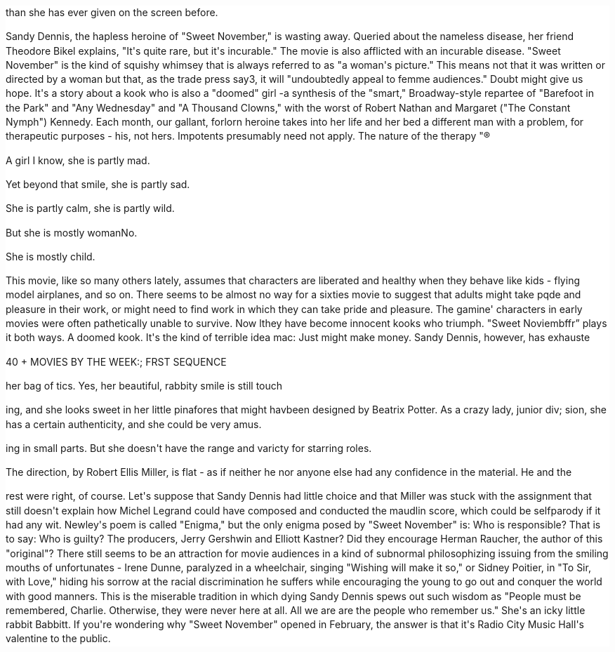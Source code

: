 than she has ever given on the screen before.

Sandy Dennis, the hapless heroine of "Sweet November," is wasting away. Queried about the nameless disease, her friend Theodore Bikel explains, "It's quite rare, but it's incurable." The movie is also afflicted with an incurable disease. "Sweet November" is the kind of squishy whimsey that is always referred to as "a woman's picture." This means not that it was written or directed by a woman but that, as the trade press say3, it will "undoubtedly appeal to femme audiences." Doubt might give us hope. It's a story about a kook who is also a "doomed" girl -a synthesis of the "smart," Broadway-style repartee of "Barefoot in the Park" and "Any Wednesday" and "A Thousand Clowns," with the worst of Robert Nathan and Margaret ("The Constant Nymph") Kennedy. Each month, our gallant, forlorn heroine takes into her life and her bed a different man with a problem, for therapeutic purposes - his, not hers. Impotents presumably need not apply. The nature of the therapy "®

A girl I know, she is partly mad.

Yet beyond that smile, she is partly sad.

She is partly calm, she is partly wild.

But she is mostly womanNo.

She is mostly child.

This movie, like so many others lately, assumes that characters are liberated and healthy when they behave like kids - flying model airplanes, and so on. There seems to be almost no way for a sixties movie to suggest that adults might take pqde and pleasure in their work, or might need to find work in which they can take pride and pleasure. The gamine' characters in early movies were often pathetically unable to survive. Now lthey have become innocent kooks who triumph. "Sweet Noviembffr” plays it both ways. A doomed kook. It's the kind of terrible idea mac: Just might make money. Sandy Dennis, however, has exhauste

40 + MOVIES BY THE WEEK:; FRST SEQUENCE

her bag of tics. Yes, her beautiful, rabbity smile is still touch

ing, and she looks sweet in her little pinafores that might havbeen designed by Beatrix Potter. As a crazy lady, junior div; sion, she has a certain authenticity, and she could be very amus.

ing in small parts. But she doesn't have the range and varicty for starring roles.

The direction, by Robert Ellis Miller, is flat - as if neither he nor anyone else had any confidence in the material. He and the

rest were right, of course. Let's suppose that Sandy Dennis had little choice and that Miller was stuck with the assignment that still doesn't explain how Michel Legrand could have composed and conducted the maudlin score, which could be selfparody if it had any wit. Newley's poem is called "Enigma," but the only enigma posed by "Sweet November" is: Who is responsible? That is to say: Who is guilty? The producers, Jerry Gershwin and Elliott Kastner? Did they encourage Herman Raucher, the author of this "original"? There still seems to be an attraction for movie audiences in a kind of subnormal philosophizing issuing from the smiling mouths of unfortunates - Irene Dunne, paralyzed in a wheelchair, singing "Wishing will make it so," or Sidney Poitier, in "To Sir, with Love," hiding his sorrow at the racial discrimination he suffers while encouraging the young to go out and conquer the world with good manners. This is the miserable tradition in which dying Sandy Dennis spews out such wisdom as "People must be remembered, Charlie.
Otherwise, they were never here at all. All we are are the people who remember us." She's an icky little rabbit Babbitt. If you're wondering why "Sweet November" opened in February, the answer is that it's Radio City Music Hall's valentine to the public.

